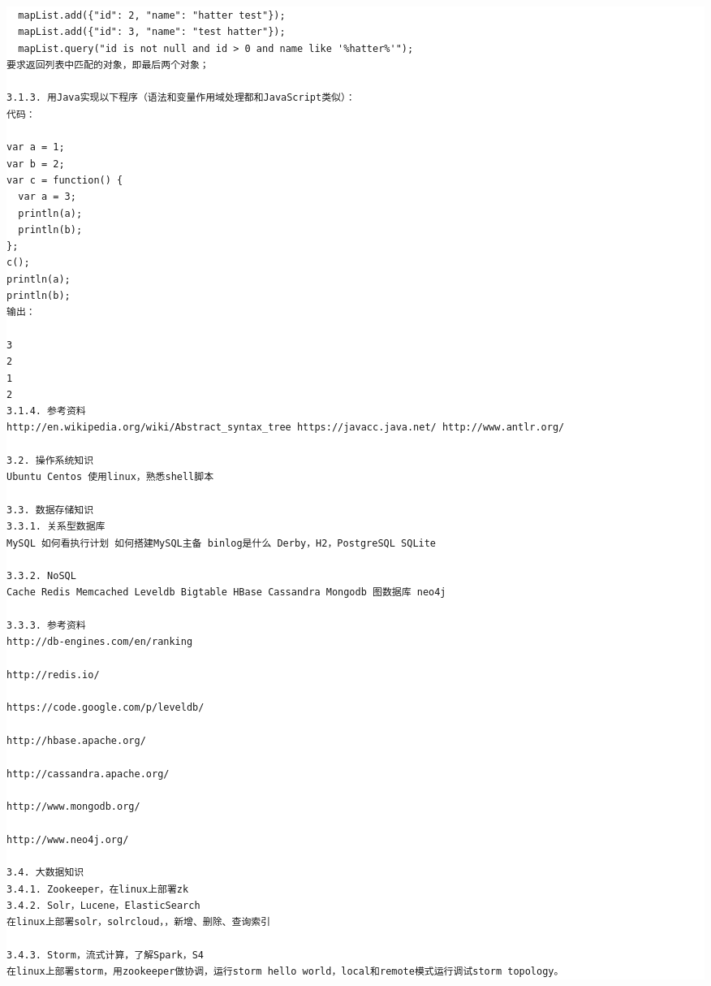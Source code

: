       mapList.add({"id": 2, "name": "hatter test"});
      mapList.add({"id": 3, "name": "test hatter"});
      mapList.query("id is not null and id > 0 and name like '%hatter%'");
    要求返回列表中匹配的对象，即最后两个对象；
    
    3.1.3. 用Java实现以下程序（语法和变量作用域处理都和JavaScript类似）：
    代码：
    
    var a = 1;
    var b = 2;
    var c = function() {
      var a = 3;
      println(a);
      println(b);
    };
    c();
    println(a);
    println(b);
    输出：
    
    3
    2
    1
    2
    3.1.4. 参考资料
    http://en.wikipedia.org/wiki/Abstract_syntax_tree https://javacc.java.net/ http://www.antlr.org/
    
    3.2. 操作系统知识
    Ubuntu Centos 使用linux，熟悉shell脚本
    
    3.3. 数据存储知识
    3.3.1. 关系型数据库
    MySQL 如何看执行计划 如何搭建MySQL主备 binlog是什么 Derby，H2，PostgreSQL SQLite
    
    3.3.2. NoSQL
    Cache Redis Memcached Leveldb Bigtable HBase Cassandra Mongodb 图数据库 neo4j
    
    3.3.3. 参考资料
    http://db-engines.com/en/ranking
    
    http://redis.io/
    
    https://code.google.com/p/leveldb/
    
    http://hbase.apache.org/
    
    http://cassandra.apache.org/
    
    http://www.mongodb.org/
    
    http://www.neo4j.org/
    
    3.4. 大数据知识
    3.4.1. Zookeeper，在linux上部署zk
    3.4.2. Solr，Lucene，ElasticSearch
    在linux上部署solr，solrcloud，，新增、删除、查询索引
    
    3.4.3. Storm，流式计算，了解Spark，S4
    在linux上部署storm，用zookeeper做协调，运行storm hello world，local和remote模式运行调试storm topology。
    
